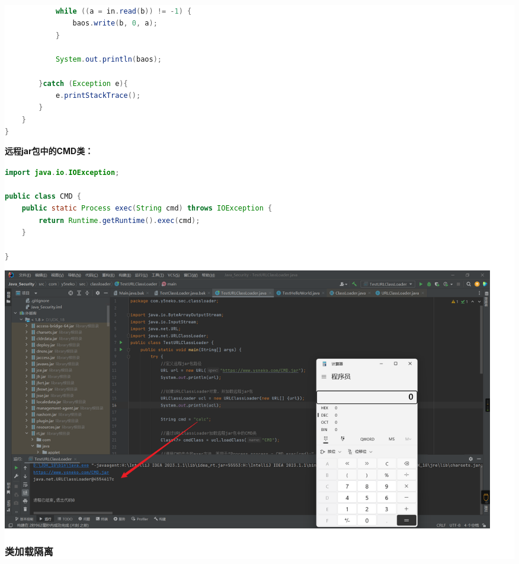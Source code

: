 ```java
            while ((a = in.read(b)) != -1) {
                baos.write(b, 0, a);
            }

            System.out.println(baos);

        }catch (Exception e){
            e.printStackTrace();
        }
    }
}
```

**远程jar包中的CMD类：**

```java
import java.io.IOException;

public class CMD {
    public static Process exec(String cmd) throws IOException {
        return Runtime.getRuntime().exec(cmd);
    }

}
```

<img src="image/image-20230703145512054.png" alt="image-20230703145512054" style="zoom:80%;" />

### 类加载隔离
